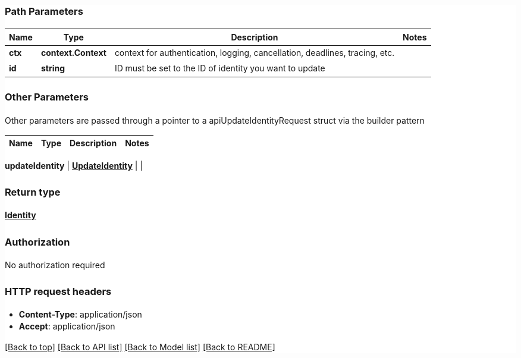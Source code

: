### Path Parameters


Name | Type | Description  | Notes
------------- | ------------- | ------------- | -------------
**ctx** | **context.Context** | context for authentication, logging, cancellation, deadlines, tracing, etc.
**id** | **string** | ID must be set to the ID of identity you want to update | 

### Other Parameters

Other parameters are passed through a pointer to a apiUpdateIdentityRequest struct via the builder pattern


Name | Type | Description  | Notes
------------- | ------------- | ------------- | -------------

 **updateIdentity** | [**UpdateIdentity**](UpdateIdentity.md) |  | 

### Return type

[**Identity**](Identity.md)

### Authorization

No authorization required

### HTTP request headers

- **Content-Type**: application/json
- **Accept**: application/json

[[Back to top]](#) [[Back to API list]](../README.md#documentation-for-api-endpoints)
[[Back to Model list]](../README.md#documentation-for-models)
[[Back to README]](../README.md)

